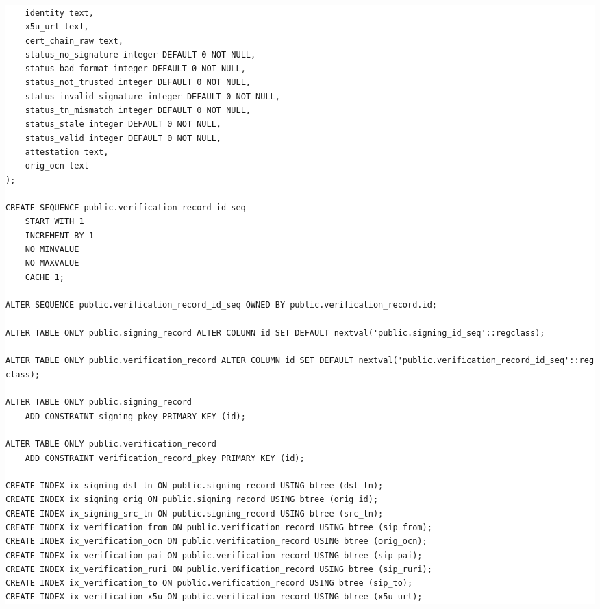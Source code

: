 ~~~
    identity text,
    x5u_url text,
    cert_chain_raw text,
    status_no_signature integer DEFAULT 0 NOT NULL,
    status_bad_format integer DEFAULT 0 NOT NULL,
    status_not_trusted integer DEFAULT 0 NOT NULL,
    status_invalid_signature integer DEFAULT 0 NOT NULL,
    status_tn_mismatch integer DEFAULT 0 NOT NULL,
    status_stale integer DEFAULT 0 NOT NULL,
    status_valid integer DEFAULT 0 NOT NULL,
    attestation text,
    orig_ocn text
);

CREATE SEQUENCE public.verification_record_id_seq
    START WITH 1
    INCREMENT BY 1
    NO MINVALUE
    NO MAXVALUE
    CACHE 1;

ALTER SEQUENCE public.verification_record_id_seq OWNED BY public.verification_record.id;

ALTER TABLE ONLY public.signing_record ALTER COLUMN id SET DEFAULT nextval('public.signing_id_seq'::regclass);

ALTER TABLE ONLY public.verification_record ALTER COLUMN id SET DEFAULT nextval('public.verification_record_id_seq'::regclass);

ALTER TABLE ONLY public.signing_record
    ADD CONSTRAINT signing_pkey PRIMARY KEY (id);

ALTER TABLE ONLY public.verification_record
    ADD CONSTRAINT verification_record_pkey PRIMARY KEY (id);

CREATE INDEX ix_signing_dst_tn ON public.signing_record USING btree (dst_tn);
CREATE INDEX ix_signing_orig ON public.signing_record USING btree (orig_id);
CREATE INDEX ix_signing_src_tn ON public.signing_record USING btree (src_tn);
CREATE INDEX ix_verification_from ON public.verification_record USING btree (sip_from);
CREATE INDEX ix_verification_ocn ON public.verification_record USING btree (orig_ocn);
CREATE INDEX ix_verification_pai ON public.verification_record USING btree (sip_pai);
CREATE INDEX ix_verification_ruri ON public.verification_record USING btree (sip_ruri);
CREATE INDEX ix_verification_to ON public.verification_record USING btree (sip_to);
CREATE INDEX ix_verification_x5u ON public.verification_record USING btree (x5u_url);
~~~